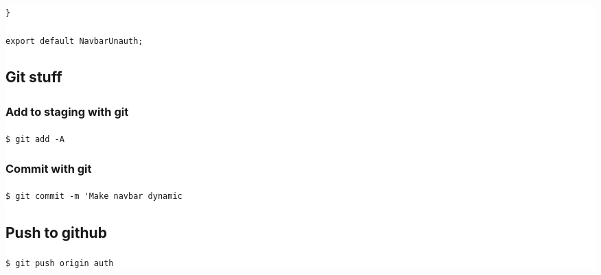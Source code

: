 ```
}

export default NavbarUnauth;
```

## Git stuff

### Add to staging with git
`$ git add -A`

### Commit with git
`$ git commit -m 'Make navbar dynamic`

## Push to github
`$ git push origin auth`
